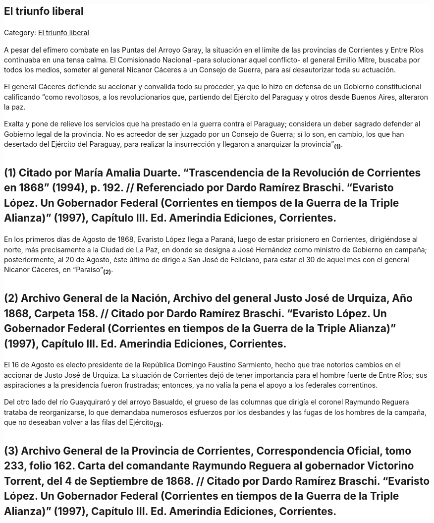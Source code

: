 ## El triunfo liberal

Category: [El triunfo liberal](http://descubrircorrientes.com.ar/2012/index.php/3483-corrientes-en-la-familia-argentina-1870-a-la-actualidad/politica-correntina-en-tiempos-de-guerra-1865-1869-hegemonia-liberal/guerra-civil-correntina-de-1868/el-triunfo-liberal)

A pesar del efímero combate en las Puntas del Arroyo Garay, la situación en el límite de las provincias de Corrientes y Entre Ríos continuaba en una tensa calma. El Comisionado Nacional -para solucionar aquel conflicto- el general Emilio Mitre, buscaba por todos los medios, someter al general Nicanor Cáceres a un Consejo de Guerra, para así desautorizar toda su actuación.

El general Cáceres defiende su accionar y convalida todo su proceder, ya que lo hizo en defensa de un Gobierno constitucional calificando “como revoltosos, a los revolucionarios que, partiendo del Ejército del Paraguay y otros desde Buenos Aires, alteraron la paz.

Exalta y pone de relieve los servicios que ha prestado en la guerra contra el Paraguay; considera un deber sagrado defender al Gobierno legal de la provincia. No es acreedor de ser juzgado por un Consejo de Guerra; sí lo son, en cambio, los que han desertado del Ejército del Paraguay, para realizar la insurrección y llegaron a anarquizar la provincia”<sub><strong>(1)</strong></sub>.

## (1) Citado por María Amalia Duarte. “Trascendencia de la Revolución de Corrientes en 1868” (1994), p. 192. // Referenciado por Dardo Ramírez Braschi. “Evaristo López. Un Gobernador Federal (Corrientes en tiempos de la Guerra de la Triple Alianza)” (1997), Capítulo III. Ed. Amerindia Ediciones, Corrientes.

En los primeros días de Agosto de 1868, Evaristo López llega a Paraná, luego de estar prisionero en Corrientes, dirigiéndose al norte, más precisamente a la Ciudad de La Paz, en donde se designa a José Hernández como ministro de Gobierno en campaña; posteriormente, al 20 de Agosto, éste último de dirige a San José de Feliciano, para estar el 30 de aquel mes con el general Nicanor Cáceres, en “Paraíso”<sub><strong>(2)</strong></sub>.

## (2) Archivo General de la Nación, Archivo del general Justo José de Urquiza, Año 1868, Carpeta 158. // Citado por Dardo Ramírez Braschi. “Evaristo López. Un Gobernador Federal (Corrientes en tiempos de la Guerra de la Triple Alianza)” (1997), Capítulo III. Ed. Amerindia Ediciones, Corrientes.

El 16 de Agosto es electo presidente de la República Domingo Faustino Sarmiento, hecho que trae notorios cambios en el accionar de Justo José de Urquiza. La situación de Corrientes dejó de tener importancia para el hombre fuerte de Entre Ríos; sus aspiraciones a la presidencia fueron frustradas; entonces, ya no valía la pena el apoyo a los federales correntinos.

Del otro lado del río Guayquiraró y del arroyo Basualdo, el grueso de las columnas que dirigía el coronel Raymundo Reguera trataba de reorganizarse, lo que demandaba numerosos esfuerzos por los desbandes y las fugas de los hombres de la campaña, que no deseaban volver a las filas del Ejército<sub><strong>(3)</strong></sub>.

## (3) Archivo General de la Provincia de Corrientes, Correspondencia Oficial, tomo 233, folio 162. Carta del comandante Raymundo Reguera al gobernador Victorino Torrent, del 4 de Septiembre de 1868. // Citado por Dardo Ramírez Braschi. “Evaristo López. Un Gobernador Federal (Corrientes en tiempos de la Guerra de la Triple Alianza)” (1997), Capítulo III. Ed. Amerindia Ediciones, Corrientes.
